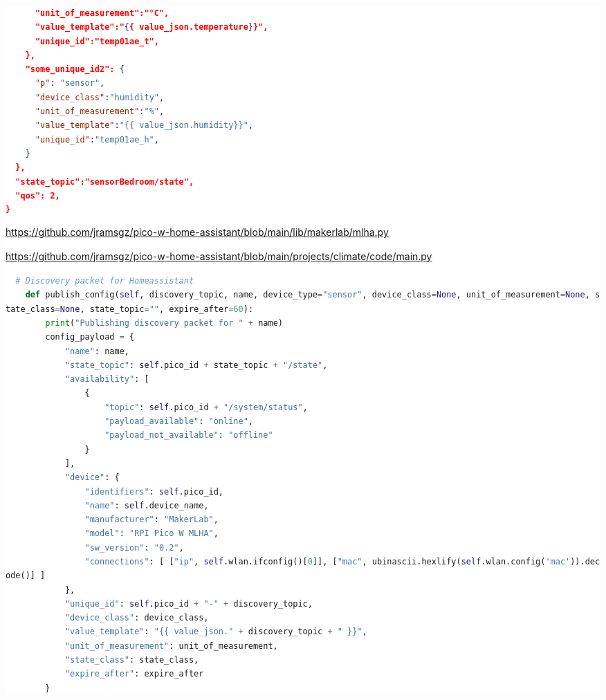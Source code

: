 ```json
      "unit_of_measurement":"°C",
      "value_template":"{{ value_json.temperature}}",
      "unique_id":"temp01ae_t",
    },
    "some_unique_id2": {
      "p": "sensor",
      "device_class":"humidity",
      "unit_of_measurement":"%",
      "value_template":"{{ value_json.humidity}}",
      "unique_id":"temp01ae_h",
    }
  },
  "state_topic":"sensorBedroom/state",
  "qos": 2,
}

```


https://github.com/jramsgz/pico-w-home-assistant/blob/main/lib/makerlab/mlha.py

https://github.com/jramsgz/pico-w-home-assistant/blob/main/projects/climate/code/main.py


```python
  # Discovery packet for Homeassistant
    def publish_config(self, discovery_topic, name, device_type="sensor", device_class=None, unit_of_measurement=None, state_class=None, state_topic="", expire_after=60):
        print("Publishing discovery packet for " + name)
        config_payload = {
            "name": name,
            "state_topic": self.pico_id + state_topic + "/state",
            "availability": [
                {
                    "topic": self.pico_id + "/system/status",
                    "payload_available": "online",
                    "payload_not_available": "offline"
                }
            ],
            "device": {
                "identifiers": self.pico_id,
                "name": self.device_name,
                "manufacturer": "MakerLab",
                "model": "RPI Pico W MLHA",
                "sw_version": "0.2",
                "connections": [ ["ip", self.wlan.ifconfig()[0]], ["mac", ubinascii.hexlify(self.wlan.config('mac')).decode()] ]
            },
            "unique_id": self.pico_id + "-" + discovery_topic,
            "device_class": device_class,
            "value_template": "{{ value_json." + discovery_topic + " }}",
            "unit_of_measurement": unit_of_measurement,
            "state_class": state_class,
            "expire_after": expire_after
        }
```
